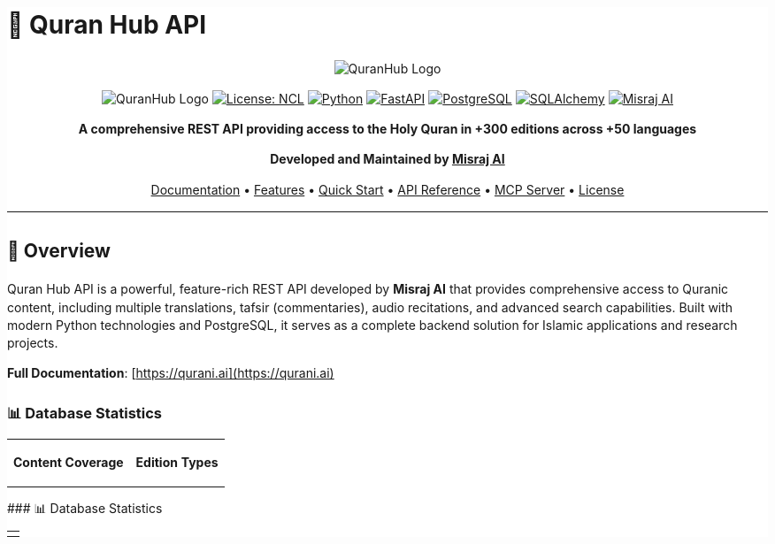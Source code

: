 # 🕌 Quran Hub API

<div align="center">

![QuranHub Logo](https://qurani.ai/app-logo.svg)

![QuranHub Logo](https://img.shields.io/badge/QuranHub-API-00897B?style=for-the-badge)
[![License: NCL](https://img.shields.io/badge/License-NCL-blue.svg)](LICENSE)
[![Python](https://img.shields.io/badge/Python-3.9%2B-blue)](https://www.python.org/)
[![FastAPI](https://img.shields.io/badge/FastAPI-0.100%2B-009688)](https://fastapi.tiangolo.com/)
[![PostgreSQL](https://img.shields.io/badge/PostgreSQL-13%2B-316192)](https://www.postgresql.org/)
[![SQLAlchemy](https://img.shields.io/badge/SQLAlchemy-2.0%2B-red)](https://www.sqlalchemy.org/)
[![Misraj AI](https://img.shields.io/badge/By-Misraj%20AI-gold)](https://misraj.ai)

**A comprehensive REST API providing access to the Holy Quran in +300 editions across +50 languages**

**Developed and Maintained by [Misraj AI](https://misraj.ai)**

[Documentation](https://qurani.ai) • [Features](#-features) • [Quick Start](#-quick-start) • [API Reference](#-api-documentation) • [MCP Server](#-quranhub-mcp-server) • [License](#-license)

</div>

---

## 📖 Overview

Quran Hub API is a powerful, feature-rich REST API developed by **Misraj AI** that provides comprehensive access to Quranic content, including multiple translations, tafsir (commentaries), audio recitations, and advanced search capabilities. Built with modern Python technologies and PostgreSQL, it serves as a complete backend solution for Islamic applications and research projects.

**Full Documentation**: [https://qurani.ai](https://qurani.ai)

### 📊 Database Statistics

<table>
<tr>
<td>

**Content Coverage**

</td>
<td>

**Edition Types**

</td>
</tr>
</table>
### 📊 Database Statistics

<table>
<tr>
<td>
